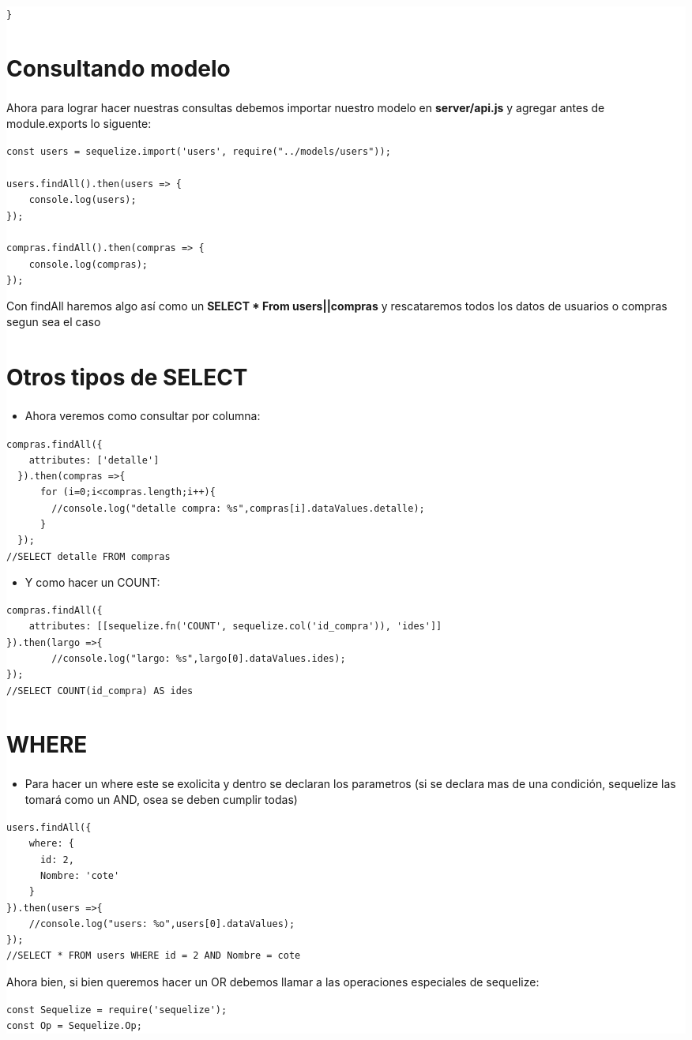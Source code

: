 ~~~
}
~~~
# Consultando modelo

Ahora para lograr hacer nuestras consultas debemos importar nuestro modelo en **server/api.js** y agregar antes de module.exports lo siguente:


~~~
const users = sequelize.import('users', require("../models/users"));

users.findAll().then(users => {
    console.log(users);
});

compras.findAll().then(compras => {
    console.log(compras);
});
~~~
Con findAll haremos algo así como un **SELECT * From users||compras** y rescataremos todos los datos de usuarios o compras segun sea el caso

# Otros tipos de SELECT
* Ahora veremos como consultar por columna:
~~~
compras.findAll({
    attributes: ['detalle']
  }).then(compras =>{
      for (i=0;i<compras.length;i++){
        //console.log("detalle compra: %s",compras[i].dataValues.detalle);
      }
  });
//SELECT detalle FROM compras
~~~
* Y como hacer un COUNT:
~~~
compras.findAll({
    attributes: [[sequelize.fn('COUNT', sequelize.col('id_compra')), 'ides']]
}).then(largo =>{
        //console.log("largo: %s",largo[0].dataValues.ides);
});
//SELECT COUNT(id_compra) AS ides
~~~

# WHERE
* Para hacer un where este se exolicita y dentro se declaran los parametros (si se declara mas de una condición, sequelize las tomará como un AND, osea se deben cumplir todas)
~~~
users.findAll({
    where: {
      id: 2,
      Nombre: 'cote'
    }
}).then(users =>{
    //console.log("users: %o",users[0].dataValues);
});
//SELECT * FROM users WHERE id = 2 AND Nombre = cote
~~~
Ahora bien, si bien queremos hacer un OR debemos llamar a las operaciones especiales de sequelize:
~~~
const Sequelize = require('sequelize');
const Op = Sequelize.Op;
~~~